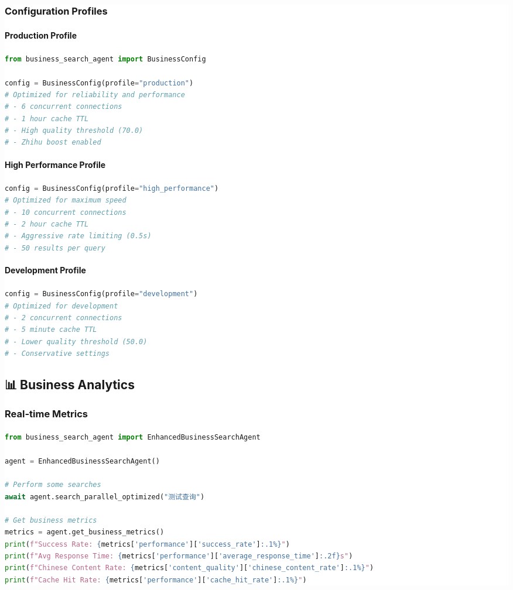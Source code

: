 ### Configuration Profiles

#### Production Profile
```python
from business_search_agent import BusinessConfig

config = BusinessConfig(profile="production")
# Optimized for reliability and performance
# - 6 concurrent connections
# - 1 hour cache TTL  
# - High quality threshold (70.0)
# - Zhihu boost enabled
```

#### High Performance Profile
```python
config = BusinessConfig(profile="high_performance")  
# Optimized for maximum speed
# - 10 concurrent connections
# - 2 hour cache TTL
# - Aggressive rate limiting (0.5s)
# - 50 results per query
```

#### Development Profile
```python
config = BusinessConfig(profile="development")
# Optimized for development
# - 2 concurrent connections
# - 5 minute cache TTL
# - Lower quality threshold (50.0)
# - Conservative settings
```

## 📊 Business Analytics

### Real-time Metrics
```python
from business_search_agent import EnhancedBusinessSearchAgent

agent = EnhancedBusinessSearchAgent()

# Perform some searches
await agent.search_parallel_optimized("测试查询")

# Get business metrics
metrics = agent.get_business_metrics()
print(f"Success Rate: {metrics['performance']['success_rate']:.1%}")
print(f"Avg Response Time: {metrics['performance']['average_response_time']:.2f}s")
print(f"Chinese Content Rate: {metrics['content_quality']['chinese_content_rate']:.1%}")
print(f"Cache Hit Rate: {metrics['performance']['cache_hit_rate']:.1%}")
```
